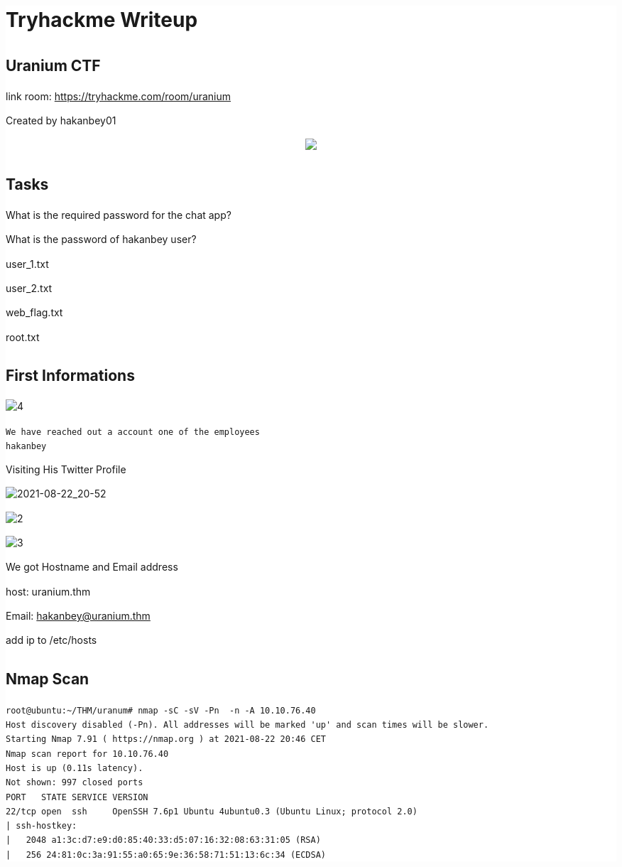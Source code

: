 # Tryhackme Writeup
## Uranium CTF

link room: https://tryhackme.com/room/uranium

Created by hakanbey01

<p align="center">
  <img src="https://coingeek.com/wp-content/uploads/2019/06/binance-decides-to-block-us-users-but-gives-them-a-back-door.jpg">
</p>

## Tasks
 What is the required password for the chat app? 

 What is the password of hakanbey user?

user_1.txt

user_2.txt

web_flag.txt

root.txt

## First Informations

![4](https://user-images.githubusercontent.com/74853138/130369557-9327a806-4a7d-46c8-a548-1812f327142c.png)

```
We have reached out a account one of the employees
hakanbey
```

Visiting His Twitter Profile

![2021-08-22_20-52](https://user-images.githubusercontent.com/74853138/130368255-f0942d95-4f9c-4855-8ad8-d61f46bc19a2.png)



![2](https://user-images.githubusercontent.com/74853138/130368297-f352ad99-8065-4629-8b7a-968c453d1e1e.png)


![3](https://user-images.githubusercontent.com/74853138/130368301-22801600-0328-4aaf-b14a-35e2632ce2b9.png)

We got Hostname and Email address 

host:  uranium.thm

Email: hakanbey@uranium.thm

add ip to /etc/hosts


## Nmap Scan
```
root@ubuntu:~/THM/uranum# nmap -sC -sV -Pn  -n -A 10.10.76.40
Host discovery disabled (-Pn). All addresses will be marked 'up' and scan times will be slower.
Starting Nmap 7.91 ( https://nmap.org ) at 2021-08-22 20:46 CET
Nmap scan report for 10.10.76.40
Host is up (0.11s latency).
Not shown: 997 closed ports
PORT   STATE SERVICE VERSION
22/tcp open  ssh     OpenSSH 7.6p1 Ubuntu 4ubuntu0.3 (Ubuntu Linux; protocol 2.0)
| ssh-hostkey: 
|   2048 a1:3c:d7:e9:d0:85:40:33:d5:07:16:32:08:63:31:05 (RSA)
|   256 24:81:0c:3a:91:55:a0:65:9e:36:58:71:51:13:6c:34 (ECDSA)
```